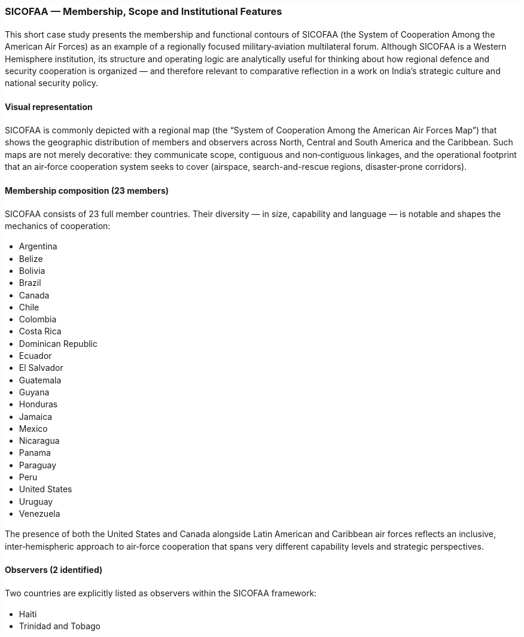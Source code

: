 
### SICOFAA — Membership, Scope and Institutional Features

This short case study presents the membership and functional contours of SICOFAA (the System of Cooperation Among the American Air Forces) as an example of a regionally focused military‑aviation multilateral forum. Although SICOFAA is a Western Hemisphere institution, its structure and operating logic are analytically useful for thinking about how regional defence and security cooperation is organized — and therefore relevant to comparative reflection in a work on India’s strategic culture and national security policy.

#### Visual representation
SICOFAA is commonly depicted with a regional map (the “System of Cooperation Among the American Air Forces Map”) that shows the geographic distribution of members and observers across North, Central and South America and the Caribbean. Such maps are not merely decorative: they communicate scope, contiguous and non‑contiguous linkages, and the operational footprint that an air‑force cooperation system seeks to cover (airspace, search-and-rescue regions, disaster‑prone corridors).

#### Membership composition (23 members)
SICOFAA consists of 23 full member countries. Their diversity — in size, capability and language — is notable and shapes the mechanics of cooperation:

- Argentina  
- Belize  
- Bolivia  
- Brazil  
- Canada  
- Chile  
- Colombia  
- Costa Rica  
- Dominican Republic  
- Ecuador  
- El Salvador  
- Guatemala  
- Guyana  
- Honduras  
- Jamaica  
- Mexico  
- Nicaragua  
- Panama  
- Paraguay  
- Peru  
- United States  
- Uruguay  
- Venezuela

The presence of both the United States and Canada alongside Latin American and Caribbean air forces reflects an inclusive, inter‑hemispheric approach to air‑force cooperation that spans very different capability levels and strategic perspectives.

#### Observers (2 identified)
Two countries are explicitly listed as observers within the SICOFAA framework:

- Haiti  
- Trinidad and Tobago

